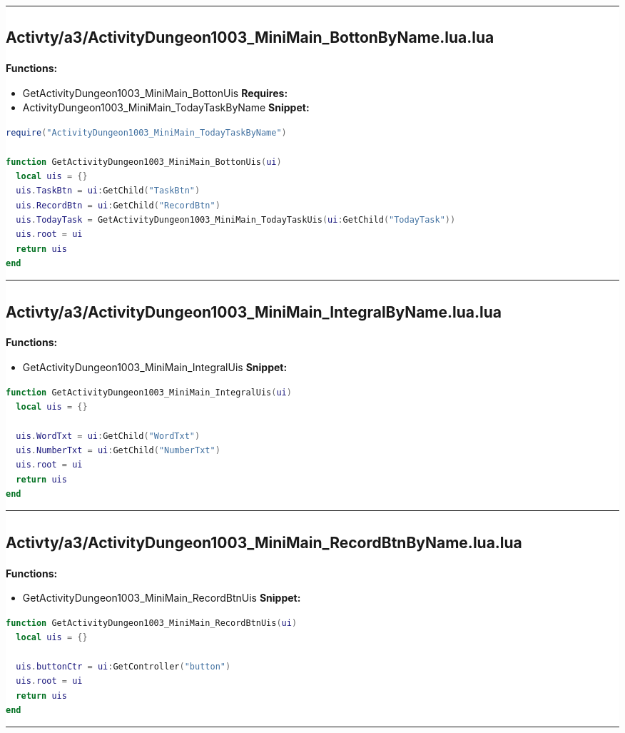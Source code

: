 
---

## Activty/a3/ActivityDungeon1003_MiniMain_BottonByName.lua.lua
**Functions:**
- GetActivityDungeon1003_MiniMain_BottonUis
**Requires:**
- ActivityDungeon1003_MiniMain_TodayTaskByName
**Snippet:**
```lua
require("ActivityDungeon1003_MiniMain_TodayTaskByName")

function GetActivityDungeon1003_MiniMain_BottonUis(ui)
  local uis = {}
  uis.TaskBtn = ui:GetChild("TaskBtn")
  uis.RecordBtn = ui:GetChild("RecordBtn")
  uis.TodayTask = GetActivityDungeon1003_MiniMain_TodayTaskUis(ui:GetChild("TodayTask"))
  uis.root = ui
  return uis
end
```

---

## Activty/a3/ActivityDungeon1003_MiniMain_IntegralByName.lua.lua
**Functions:**
- GetActivityDungeon1003_MiniMain_IntegralUis
**Snippet:**
```lua
function GetActivityDungeon1003_MiniMain_IntegralUis(ui)
  local uis = {}
  
  uis.WordTxt = ui:GetChild("WordTxt")
  uis.NumberTxt = ui:GetChild("NumberTxt")
  uis.root = ui
  return uis
end
```

---

## Activty/a3/ActivityDungeon1003_MiniMain_RecordBtnByName.lua.lua
**Functions:**
- GetActivityDungeon1003_MiniMain_RecordBtnUis
**Snippet:**
```lua
function GetActivityDungeon1003_MiniMain_RecordBtnUis(ui)
  local uis = {}
  
  uis.buttonCtr = ui:GetController("button")
  uis.root = ui
  return uis
end
```

---
